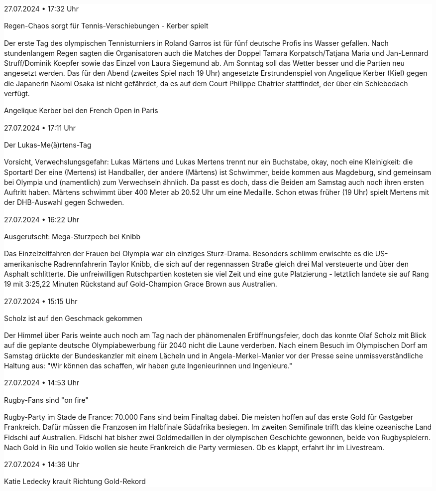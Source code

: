 27.07.2024 • 17:32 Uhr

Regen-Chaos sorgt für Tennis-Verschiebungen - Kerber spielt

Der erste Tag des olympischen Tennisturniers in Roland Garros ist für fünf deutsche Profis ins Wasser gefallen. Nach stundenlangem Regen sagten die Organisatoren auch die Matches der Doppel Tamara Korpatsch/Tatjana Maria und Jan-Lennard Struff/Dominik Koepfer sowie das Einzel von Laura Siegemund ab. Am Sonntag soll das Wetter besser und die Partien neu angesetzt werden. Das für den Abend (zweites Spiel nach 19 Uhr) angesetzte Erstrundenspiel von Angelique Kerber (Kiel) gegen die Japanerin Naomi Osaka ist nicht gefährdet, da es auf dem Court Philippe Chatrier stattfindet, der über ein Schiebedach verfügt.

Angelique Kerber bei den French Open in Paris

27.07.2024 • 17:11 Uhr

Der Lukas-Me(ä)rtens-Tag

Vorsicht, Verwechslungsgefahr: Lukas Märtens und Lukas Mertens trennt nur ein Buchstabe, okay, noch eine Kleinigkeit: die Sportart! Der eine (Mertens) ist Handballer, der andere (Märtens) ist Schwimmer, beide kommen aus Magdeburg, sind gemeinsam bei Olympia und (namentlich) zum Verwechseln ähnlich. Da passt es doch, dass die Beiden am Samstag auch noch ihren ersten Auftritt haben. Märtens schwimmt über 400 Meter ab 20.52 Uhr um eine Medaille. Schon etwas früher (19 Uhr) spielt Mertens mit der DHB-Auswahl gegen Schweden.

27.07.2024 • 16:22 Uhr

Ausgerutscht: Mega-Sturzpech bei Knibb

Das Einzelzeitfahren der Frauen bei Olympia war ein einziges Sturz-Drama. Besonders schlimm erwischte es die US-amerikanische Radrennfahrerin Taylor Knibb, die sich auf der regennassen Straße gleich drei Mal versteuerte und über den Asphalt schlitterte. Die unfreiwilligen Rutschpartien kosteten sie viel Zeit und eine gute Platzierung - letztlich landete sie auf Rang 19 mit 3:25,22 Minuten Rückstand auf Gold-Champion Grace Brown aus Australien.

27.07.2024 • 15:15 Uhr

Scholz ist auf den Geschmack gekommen

Der Himmel über Paris weinte auch noch am Tag nach der phänomenalen Eröffnungsfeier, doch das konnte Olaf Scholz mit Blick auf die geplante deutsche Olympiabewerbung für 2040 nicht die Laune verderben. Nach einem Besuch im Olympischen Dorf am Samstag drückte der Bundeskanzler mit einem Lächeln und in Angela-Merkel-Manier vor der Presse seine unmissverständliche Haltung aus: "Wir können das schaffen, wir haben gute Ingenieurinnen und Ingenieure."

27.07.2024 • 14:53 Uhr

Rugby-Fans sind "on fire"

Rugby-Party im Stade de France: 70.000 Fans sind beim Finaltag dabei. Die meisten hoffen auf das erste Gold für Gastgeber Frankreich. Dafür müssen die Franzosen im Halbfinale Südafrika besiegen. Im zweiten Semifinale trifft das kleine ozeanische Land Fidschi auf Australien. Fidschi hat bisher zwei Goldmedaillen in der olympischen Geschichte gewonnen, beide von Rugbyspielern. Nach Gold in Rio und Tokio wollen sie heute Frankreich die Party vermiesen. Ob es klappt, erfahrt ihr im Livestream.

27.07.2024 • 14:36 Uhr

Katie Ledecky krault Richtung Gold-Rekord
